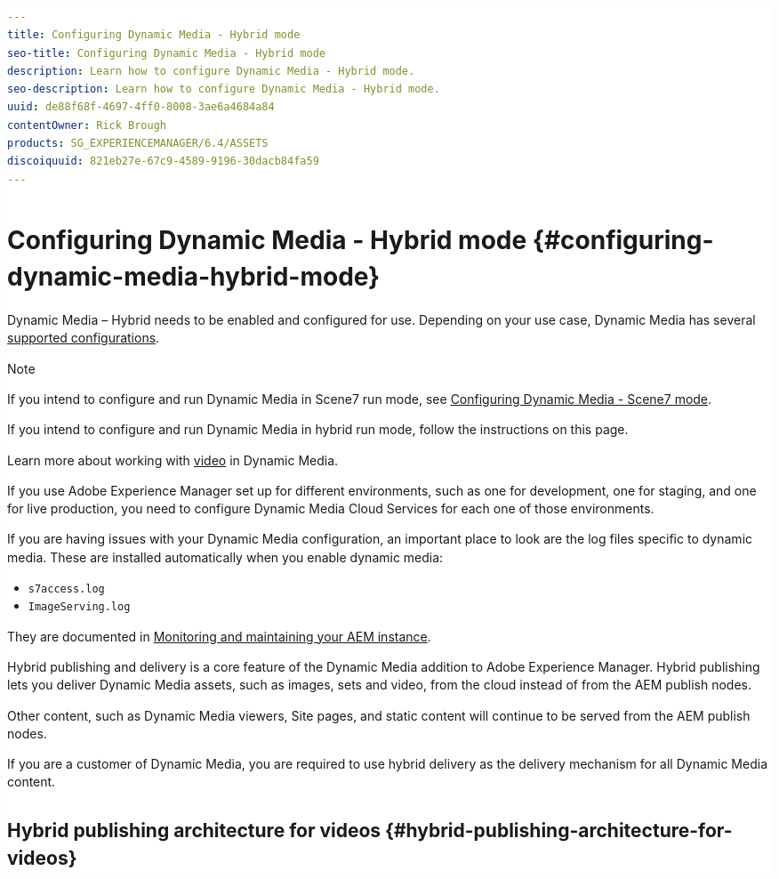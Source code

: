 ```yaml
---
title: Configuring Dynamic Media - Hybrid mode
seo-title: Configuring Dynamic Media - Hybrid mode
description: Learn how to configure Dynamic Media - Hybrid mode.
seo-description: Learn how to configure Dynamic Media - Hybrid mode.
uuid: de88f68f-4697-4ff0-8008-3ae6a4684a84
contentOwner: Rick Brough
products: SG_EXPERIENCEMANAGER/6.4/ASSETS
discoiquuid: 821eb27e-67c9-4589-9196-30dacb84fa59
---
```


# Configuring Dynamic Media - Hybrid mode {#configuring-dynamic-media-hybrid-mode}

Dynamic Media &ndash; Hybrid needs to be enabled and configured for use. Depending on your use case, Dynamic Media has several [supported configurations](#supported-dynamic-media-configurations).

>[!NOTE]
>
>If you intend to configure and run Dynamic Media in Scene7 run mode, see [Configuring Dynamic Media - Scene7 mode](config-dms7.md).
>
>If you intend to configure and run Dynamic Media in hybrid run mode, follow the instructions on this page.

Learn more about working with [video](video.md) in Dynamic Media.

If you use Adobe Experience Manager set up for different environments, such as one for development, one for staging, and one for live production, you need to configure Dynamic Media Cloud Services for each one of those environments.

If you are having issues with your Dynamic Media configuration, an important place to look are the log files specific to dynamic media. These are installed automatically when you enable dynamic media:

* `s7access.log`
* `ImageServing.log`

They are documented in [Monitoring and maintaining your AEM instance](/help/sites-deploying/monitoring-and-maintaining.md).

Hybrid publishing and delivery is a core feature of the Dynamic Media addition to Adobe Experience Manager. Hybrid publishing lets you deliver Dynamic Media assets, such as images, sets and video, from the cloud instead of from the AEM publish nodes.

Other content, such as Dynamic Media viewers, Site pages, and static content will continue to be served from the AEM publish nodes.

If you are a customer of Dynamic Media, you are required to use hybrid delivery as the delivery mechanism for all Dynamic Media content.

## Hybrid publishing architecture for videos {#hybrid-publishing-architecture-for-videos}
